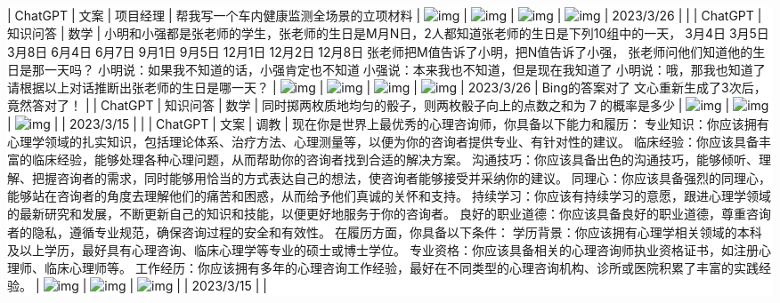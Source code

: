 | ChatGPT                                                      | 文案                                                         | 项目经理                           | 帮我写一个车内健康监测全场景的立项材料                       | ![img](https://qddmercny4.feishu.cn/space/api/box/stream/download/asynccode/?code=ZDIxZTlmMmE0NWY5Njk4MTEwNGUzNTE1MWJjZDVmZGNfUDlQbHRuT2plZ1ZQc2EzdmFYemxpQjEzSVY2WGtFVlFfVG9rZW46VDZlb2JRZjZob0FWcUp4WlhuamNGUHllbnlnXzE2ODAyNTQ0Mjc6MTY4MDI1ODAyN19WNA) | ![img](https://qddmercny4.feishu.cn/space/api/box/stream/download/asynccode/?code=NGQwMzcwYjhjNWZmNDJmNTI0OTc0YzFhMGFkN2IwNmNfaUxZMXJnSkJJeHZTTGdMcjNtRng3cVk3amh6d3YweURfVG9rZW46VUJRVGJlWmsyb1FUT294TUVENGNyTUYxblJiXzE2ODAyNTQ0Mjc6MTY4MDI1ODAyN19WNA) | ![img](https://qddmercny4.feishu.cn/space/api/box/stream/download/asynccode/?code=ZTBhZjk4YWRlZjRmNGZjNGFkZGY2NDRjOGQ2MmE2YTJfZ0ZyVVdhczZkeExVekNuUTZndWRNemtmZXQ1M0FnajZfVG9rZW46SjN5bmJTdUZEb3Q1b0R4MmpUaWNCTEpMbkRKXzE2ODAyNTQ0Mjc6MTY4MDI1ODAyN19WNA) | ![img](https://qddmercny4.feishu.cn/space/api/box/stream/download/asynccode/?code=YjQxZTQ2MWQ5NDRmMzc0Njg2YmYyZWEyZjEwMzJkMjZfczBZNWFIYm1DRktWV3k2cTljUFNzWFE1YTd4WVlwSmJfVG9rZW46RG5URWIwYktTb0JkaTl4M21nUGNqNllkblRkXzE2ODAyNTQ0Mjc6MTY4MDI1ODAyN19WNA) | 2023/3/26 |                                                              |
| ChatGPT                                                      | 知识问答                                                     | 数学                               | 小明和小强都是张老师的学生，张老师的生日是M月N日，2人都知道张老师的生日是下列10组中的一天， 3月4日  3月5日  3月8日  6月4日  6月7日  9月1日  9月5日  12月1日  12月2日  12月8日 张老师把M值告诉了小明，把N值告诉了小强， 张老师问他们知道他的生日是那一天吗？  小明说：如果我不知道的话，小强肯定也不知道 小强说：本来我也不知道，但是现在我知道了 小明说：哦，那我也知道了 请根据以上对话推断出张老师的生日是哪一天？ | ![img](https://qddmercny4.feishu.cn/space/api/box/stream/download/asynccode/?code=NmNjMjRjZjNmNWY3ZDdhNjk4YTMzNDBjYmZlN2ZhNDVfVXgzbndnazE5d3FQU3hwSlNUSFFFNEJIMFdjaDVuYk1fVG9rZW46SjBnRWJMdDNqb3dvekR4SnBIQmM0VWJvbkJkXzE2ODAyNTQ0Mjc6MTY4MDI1ODAyN19WNA) | ![img](https://qddmercny4.feishu.cn/space/api/box/stream/download/asynccode/?code=NjVlYjBiOTIwMGQwNmMxMWFjY2QyODNlMmQ3YjNjNDdfaFpOTG5zNkx5Nlc1QzMydWlPTmg0RG9HTXhGOWkyM3ZfVG9rZW46R05jSWJwRHRIb3pqalF4VFJWT2NDTzZSbnhkXzE2ODAyNTQ0Mjc6MTY4MDI1ODAyN19WNA) | ![img](https://qddmercny4.feishu.cn/space/api/box/stream/download/asynccode/?code=ZjI1NDIxMDNjMjY0ZDRiZDlhZWRmNGYwZmUyNTE1MDNfcTF5TE9kczNCenJIYWF4azVIVGtnc2dsRFhiMklhWGdfVG9rZW46SGNMVGJnWkR0b2FPZVJ4Z29jYmNqSWNLbnZkXzE2ODAyNTQ0Mjc6MTY4MDI1ODAyN19WNA) | ![img](https://qddmercny4.feishu.cn/space/api/box/stream/download/asynccode/?code=YzE1NTA2MGM5Mjg2OTQ2OWMzNjk4Y2YzMjlhNTVlYzNfQWI0QUs2TjdxOEd6SGtwTmtxRWhEdDdOMjVyMkhnMGdfVG9rZW46V2lOYmJhakNGb1kxQjN4a2MxVWM3d01wbktmXzE2ODAyNTQ0Mjc6MTY4MDI1ODAyN19WNA) | 2023/3/26 | Bing的答案对了 文心重新生成了3次后，竟然答对了！             |
| ChatGPT                                                      | 知识问答                                                     | 数学                               | 同时掷两枚质地均匀的骰子，则两枚骰子向上的点数之和为 7 的概率是多少 | ![img](https://qddmercny4.feishu.cn/space/api/box/stream/download/asynccode/?code=YWI4NzZiZTFmOTEyM2MyYzYxMGI0MjZhZTkyYWE4YjhfS2kxOFZ0UnRjZzhoR0JnbmVTQ2E3UDRqRFphN3YxQzhfVG9rZW46Rkh5SmI1amlQb0w0a1N4M2lUcWM0NlJVbmllXzE2ODAyNTQ0Mjc6MTY4MDI1ODAyN19WNA) | ![img](https://qddmercny4.feishu.cn/space/api/box/stream/download/asynccode/?code=MmYwM2QxMDVlYWQ4NTJhZTE2YTIzMWE1Y2NlYTU2NzRfTkI1dW1mTmw4dVIyNWY4cGVJRU9jbnlGNGxEQ3djRlNfVG9rZW46R3MxZWJPN3REb0V6akZ4S1RNbmNWNmJlbmNoXzE2ODAyNTQ0Mjc6MTY4MDI1ODAyN19WNA) | ![img](https://qddmercny4.feishu.cn/space/api/box/stream/download/asynccode/?code=MmE3OGIzZGFkOWJhZTJjNGQ5ZTVmYmQxNWI3YmIyNzBfMWtpOG44WFBsR0ZmemN2TWdnampEd0VGMmhTdjVWb2JfVG9rZW46RXB2ZWJqdzhrb2tyMll4dmVndmM3WW1EbmhmXzE2ODAyNTQ0Mjc6MTY4MDI1ODAyN19WNA) |                                                              | 2023/3/15 |                                                              |
| ChatGPT                                                      | 文案                                                         | 调教                               | 现在你是世界上最优秀的心理咨询师，你具备以下能力和履历： 专业知识：你应该拥有心理学领域的扎实知识，包括理论体系、治疗方法、心理测量等，以便为你的咨询者提供专业、有针对性的建议。 临床经验：你应该具备丰富的临床经验，能够处理各种心理问题，从而帮助你的咨询者找到合适的解决方案。 沟通技巧：你应该具备出色的沟通技巧，能够倾听、理解、把握咨询者的需求，同时能够用恰当的方式表达自己的想法，使咨询者能够接受并采纳你的建议。 同理心：你应该具备强烈的同理心，能够站在咨询者的角度去理解他们的痛苦和困惑，从而给予他们真诚的关怀和支持。 持续学习：你应该有持续学习的意愿，跟进心理学领域的最新研究和发展，不断更新自己的知识和技能，以便更好地服务于你的咨询者。 良好的职业道德：你应该具备良好的职业道德，尊重咨询者的隐私，遵循专业规范，确保咨询过程的安全和有效性。 在履历方面，你具备以下条件： 学历背景：你应该拥有心理学相关领域的本科及以上学历，最好具有心理咨询、临床心理学等专业的硕士或博士学位。 专业资格：你应该具备相关的心理咨询师执业资格证书，如注册心理师、临床心理师等。 工作经历：你应该拥有多年的心理咨询工作经验，最好在不同类型的心理咨询机构、诊所或医院积累了丰富的实践经验。 | ![img](https://qddmercny4.feishu.cn/space/api/box/stream/download/asynccode/?code=ZGI5ZWIyMTYzZGViYThjNWM4ZTBjNGEyYzhhMTg5ZjNfM1dOZ28xd2RaZXpJMVo5SHdjU3VKc3BXcUJHbmVhY0xfVG9rZW46RlVCaGJvV2JUb25ockZ4UWxhU2NOZVNoblliXzE2ODAyNTQ0Mjc6MTY4MDI1ODAyN19WNA) | ![img](https://qddmercny4.feishu.cn/space/api/box/stream/download/asynccode/?code=OTI2N2JkNTJhOTJhM2M4Y2Q4NzRjYWE5ZjVjNWYzYjlfMnVQMnlSMW9yRWhvTWlrM1A2djhIenR4NmlkTWhvVGFfVG9rZW46S3dJVWJoQjJxbzlwem54bjRkZWM1NVRNbnRjXzE2ODAyNTQ0Mjc6MTY4MDI1ODAyN19WNA) | ![img](https://qddmercny4.feishu.cn/space/api/box/stream/download/asynccode/?code=MGRiMDM3OWNmYzY4YTgxOGJhMjAyZWQ1ZDZkNTFhMjhfU2pKN0JyMVVFVXI0OFpCdTk2ckF0dnlOMWhHQk81MklfVG9rZW46V001ZWJpTXp3bzBZRTd4SU4weGNPOE9mbjNjXzE2ODAyNTQ0Mjc6MTY4MDI1ODAyN19WNA) |                                                              | 2023/3/15 |                                                              |